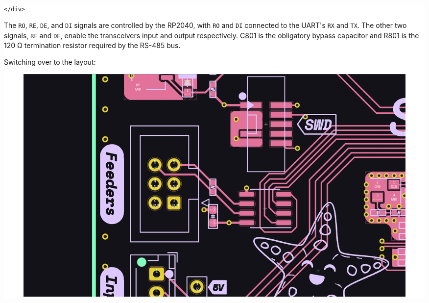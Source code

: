     </div>
  </kicad-schematic>
</div>

The `RO`, `RE`, `DE`, and `DI` signals are controlled by the RP2040, with `RO` and `DI` connected to the UART's `RX` and `TX`. The other two signals, `RE` and `DE`, enable the transceivers input and output respectively. [C801] is the obligatory bypass capacitor and [R801] is the 120 Ω termination resistor required by the RS-485 bus.

[C801]: #rs485-sch:C801
[R801]: #rs485-sch:R801

Switching over to the layout:

<figure data-layered>
  <img title="front" src="./rs485-front.png" class="active">

[Polymaker Teal]: https://us.polymaker.com/products/polylite-pla?variant=39574345678905&aff=38
[mods]: http://mods.opulo.io/
[^lumen-community]: You can check out the Lumen community [on Discord](https://discordapp.com/invite/TCwy6De)
[J201]: #power-in-sch:J201
[J202]: #power-in-sch:J202
[F201]: #power-in-sch:F201
[D201]: #power-in-sch:D201
[Q201]: #power-in-sch:Q201
[R201]: #power-in-sch:R201
[D202]: #power-in-sch:D202
[C201]: #power-in-sch:C201
[C202]: #power-in-sch:C202
[FB201]: #power-in-sch:FB201
[D203]: #power-in-sch:D203
[R202]: #power-in-sch:D203
[C203]: #power-in-sch:C203
[SMAJ28CA]: https://www.littelfuse.com/~/media/electronics/datasheets/tvs_diodes/littelfuse_tvs_diode_smaj_datasheet.pdf.pdf
[DMP3037LSS]: https://www.diodes.com/assets/Datasheets/DMP3037LSS.pdf
[AN-013]: https://sound-au.com/appnotes/an013.htm
[^ferrite-pi]: Texas Instruments has an excellent [Application Note](https://www.ti.com/lit/an/slta013a/slta013a.pdf) about ferrites in power filters.
[U201]: #5v-supply-sch:U201
[C206]: #5v-supply-sch:C206
[C207]: #5v-supply-sch:C207
[C208]: #5v-supply-sch:C208
[D204]: #5v-supply-sch:D204
[R203]: #5v-supply-sch:R203
[7805]: https://en.wikipedia.org/wiki/78xx
[U202]: #3v-supply-sch:U202
[C209]: #3v-supply-sch:C209
[C210]: #3v-supply-sch:C210
[D205]: #3v-supply-sch:D205
[R204]: #3v-supply-sch:D204
[VX7805 DC-DC converter]: https://www.mouser.com/datasheet/2/670/vx78_500-1774570.pdf
[MIC5317-3.3]: https://www.mouser.com/datasheet/2/268/MIC5317_High_Performance_Single_150mA_LDO_DS200061-1891237.pdf
[R303]: #mcu-sch:R303
[R304]: #mcu-sch:R304
[R305]: #mcu-sch:R305
[D301]: #mcu-sch:D301
[D302]: #mcu-sch:D302
[Y301]: #mcu-sch:Y301
[C309]: #mcu-sch:C309
[C310]: #mcu-sch:C310
[U302]: #mcu-sch:U302
[RP2040]: https://www.raspberrypi.com/documentation/microcontrollers/rp2040.html
[reference design]: https://datasheets.raspberrypi.com/rp2040/hardware-design-with-rp2040.pdf
[RP2040 datasheet]: https://datasheets.raspberrypi.com/rp2040/rp2040-datasheet.pdf
[J407]: #usb-sch:J407
[U403]: #usb-sch:U403
[D406]: #usb-sch:D406
[R405]: #usb-sch:R405
[D405]: #usb-sch:D405
[USB B]: https://en.wikipedia.org/wiki/USB_hardware#Standard_connectors
[ESD protection TVS diode array]: https://www.st.com/resource/en/datasheet/usblc6-2.pdf
[Hardware Design with the RP2040]: https://datasheets.raspberrypi.com/rp2040/hardware-design-with-rp2040.pdf
[^shield-controversy]: There are so many conflicting recommendations for how to terminate the USB shield on the device side- and that's because it really depends on the situation. Since there's no chassis ground involved here, the shield is tied directly to board ground.
[^USB-shenanigans]: USB Full Speed will just about let you get away with murder. It doesn't mean you should, but you have a lot of leeway when working with it.
[U401]: #5v-outputs-sch:U401
[R401]: #5v-outputs-sch:R401
[R402]: #5v-outputs-sch:R402
[C401]: #5v-outputs-sch:C401
[U401]: #5v-outputs-sch:U401
[J401]: #5v-outputs-sch:J401
[J402]: #5v-outputs-sch:J402
[U402]: #5v-inputs-sch:U402
[R403]: #5v-inputs-sch:R403
[R404]: #5v-inputs-sch:R404
[Neopixel]: https://www.adafruit.com/category/168
[level translators]: https://en.wikipedia.org/wiki/Level_shifter
[74HC2G34]: https://assets.nexperia.com/documents/data-sheet/74HC_HCT2G34.pdf
[7400-series integrated circuits]: https://en.wikipedia.org/wiki/List_of_7400-series_integrated_circuits
[family]: https://en.wikipedia.org/wiki/7400-series_integrated_circuits#Families
[clamping diodes]: https://training.ti.com/clamp-diodes-and-cmos-logic-devices
[U901]: #pump-buffer-sch:U901
[R1001]: #mosfet-sch:R1001
[R1002]: #mosfet-sch:R1002
[Q1001]: #mosfet-sch:Q1001
[D1001]: #mosfet-sch:D1001
[R1003]: #mosfet-sch:R1003
[D1002]: #mosfet-sch:D1002
[specific pumps]: https://robotdigg.com/product/917/12V-or-24V-Micro-Vacuum-Air-Pump
[gate driver]: https://en.wikipedia.org/wiki/Gate_driver
[BUK9Y40-55B]: https://assets.nexperia.com/documents/data-sheet/BUK9Y40-55B.pdf
[^gate-resistor]: For slow switching applications, a 1kΩ resistor is generally fine. If you're doing high-speed switching you'll have to give this a lot more thought.
[flyback diode]: https://en.wikipedia.org/wiki/Flyback_diode
[R1201]: #solenoid-sch:R1201
[R1202]: #solenoid-sch:R1202
[C1201]: #solenoid-sch:C1201
[C1202]: #solenoid-sch:C1202
[D1201]: #solenoid-sch:D1201
[R1203]: #solenoid-sch:R1203
[D1202]: #solenoid-sch:D1202
[DRV120]: https://www.ti.com/lit/ds/symlink/drv120.pdf
[D401]: #qwiic-sch:D401
[D403]: #qwiic-sch:D403
[XGZP6857D]: https://www.cfsensor.com/static/upload/file/20220412/XGZP6857D%20Pressure%20Sensor%20Module%20V2.4.pdf
[PCA9545A]: https://www.nxp.com/docs/en/data-sheet/PCA9545A_45B_45C.pdf
[QWIIC]: https://www.sparkfun.com/qwiic
[STEMMA QT]: https://learn.adafruit.com/introducing-adafruit-stemma-qt/what-is-stemma-qt
[PESD3V3L1BA]: https://assets.nexperia.com/documents/data-sheet/PESDXL1BA_SER.pdf
[RS-485]: https://en.wikipedia.org/wiki/RS-485
[MAX3078E]: https://datasheets.maximintegrated.com/en/ds/MAX3070E-MAX3079E.pdf
[R1401]: #tmc2209-sch:R1401
[C1401]: #tmc2209-sch:C1401
[C1402]: #tmc2209-sch:C1402
[C1403]: #tmc2209-sch:C1403
[C1404]: #tmc2209-sch:C1404
[R1402]: #tmc2209-sch:R1402
[R1403]: #tmc2209-sch:R1403
[C1405]: #tmc2209-sch:C1405
[C1406]: #tmc2209-sch:C1406
[RV1401]: #tmc-esd-sch:RV1401
[RV1402]: #tmc-esd-sch:RV1402
[^jellyfish]: There's more motors on actual head of the machine, controlling the Z-axis and left and right rotational axes for the nozzles. But that's a story for a different day. :)
[TMC2209]: https://www.trinamic.com/products/integrated-circuits/details/tmc2209-la/
[LC filters]: https://industrial.panasonic.com/ww/ss/technical/b4
[GitHub]: https://github.com/wntrblm/jellyfish-and-starfish